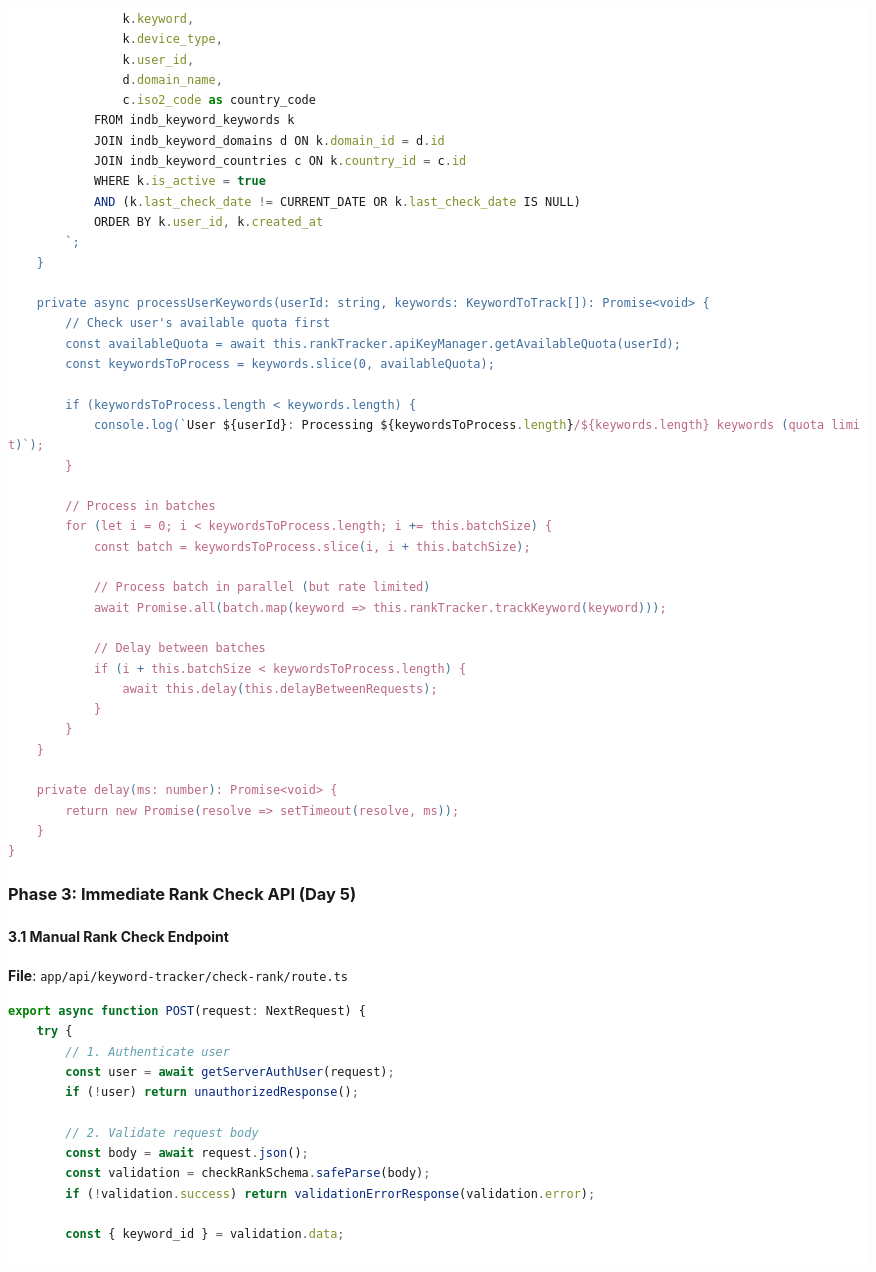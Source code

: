 ```typescript
                k.keyword,
                k.device_type,
                k.user_id,
                d.domain_name,
                c.iso2_code as country_code
            FROM indb_keyword_keywords k
            JOIN indb_keyword_domains d ON k.domain_id = d.id  
            JOIN indb_keyword_countries c ON k.country_id = c.id
            WHERE k.is_active = true 
            AND (k.last_check_date != CURRENT_DATE OR k.last_check_date IS NULL)
            ORDER BY k.user_id, k.created_at
        `;
    }
    
    private async processUserKeywords(userId: string, keywords: KeywordToTrack[]): Promise<void> {
        // Check user's available quota first
        const availableQuota = await this.rankTracker.apiKeyManager.getAvailableQuota(userId);
        const keywordsToProcess = keywords.slice(0, availableQuota);
        
        if (keywordsToProcess.length < keywords.length) {
            console.log(`User ${userId}: Processing ${keywordsToProcess.length}/${keywords.length} keywords (quota limit)`);
        }
        
        // Process in batches
        for (let i = 0; i < keywordsToProcess.length; i += this.batchSize) {
            const batch = keywordsToProcess.slice(i, i + this.batchSize);
            
            // Process batch in parallel (but rate limited)
            await Promise.all(batch.map(keyword => this.rankTracker.trackKeyword(keyword)));
            
            // Delay between batches
            if (i + this.batchSize < keywordsToProcess.length) {
                await this.delay(this.delayBetweenRequests);
            }
        }
    }
    
    private delay(ms: number): Promise<void> {
        return new Promise(resolve => setTimeout(resolve, ms));
    }
}
```

### Phase 3: Immediate Rank Check API (Day 5)

#### 3.1 Manual Rank Check Endpoint
**File**: `app/api/keyword-tracker/check-rank/route.ts`

```typescript
export async function POST(request: NextRequest) {
    try {
        // 1. Authenticate user
        const user = await getServerAuthUser(request);
        if (!user) return unauthorizedResponse();
        
        // 2. Validate request body
        const body = await request.json();
        const validation = checkRankSchema.safeParse(body);
        if (!validation.success) return validationErrorResponse(validation.error);
        
        const { keyword_id } = validation.data;
        
```